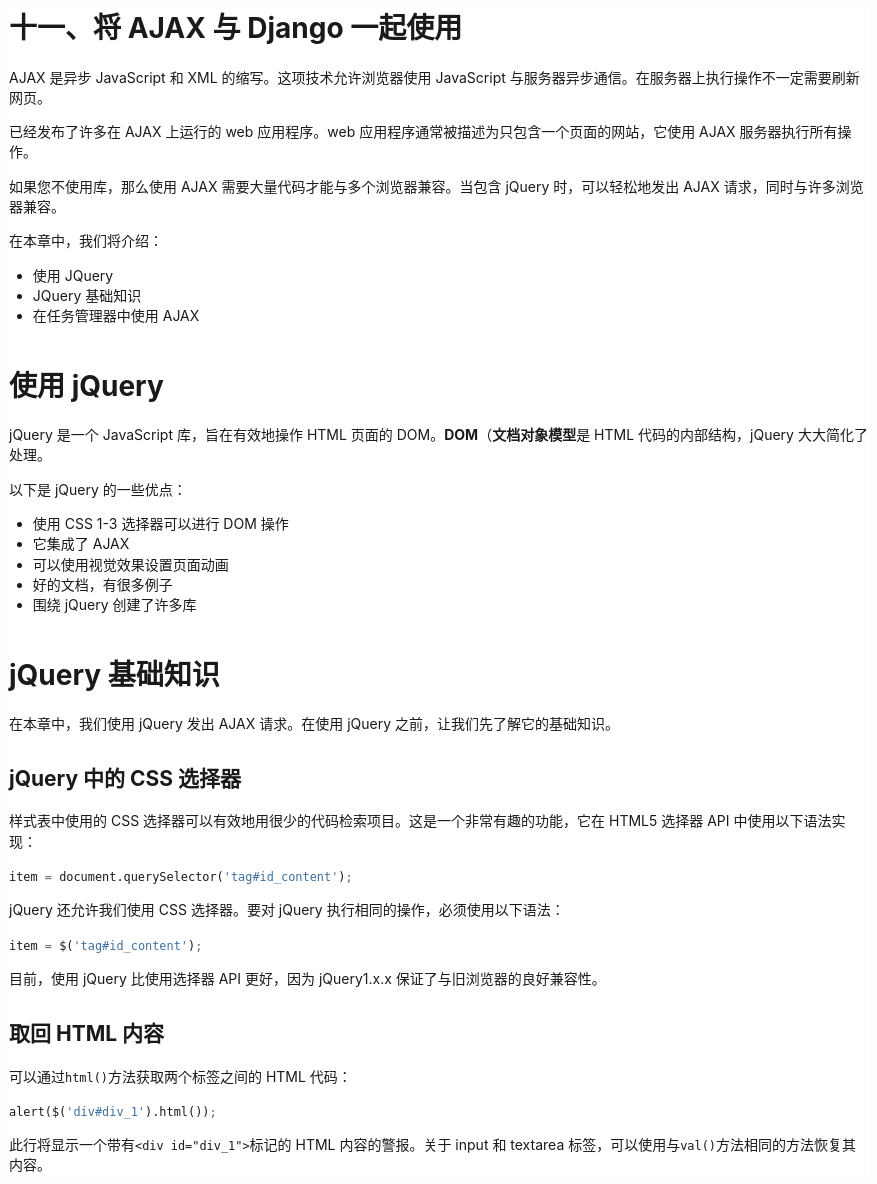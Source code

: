 # 十一、将 AJAX 与 Django 一起使用

AJAX 是异步 JavaScript 和 XML 的缩写。这项技术允许浏览器使用 JavaScript 与服务器异步通信。在服务器上执行操作不一定需要刷新网页。

已经发布了许多在 AJAX 上运行的 web 应用程序。web 应用程序通常被描述为只包含一个页面的网站，它使用 AJAX 服务器执行所有操作。

如果您不使用库，那么使用 AJAX 需要大量代码才能与多个浏览器兼容。当包含 jQuery 时，可以轻松地发出 AJAX 请求，同时与许多浏览器兼容。

在本章中，我们将介绍：

*   使用 JQuery
*   JQuery 基础知识
*   在任务管理器中使用 AJAX

# 使用 jQuery

jQuery 是一个 JavaScript 库，旨在有效地操作 HTML 页面的 DOM。**DOM**（**文档对象模型**是 HTML 代码的内部结构，jQuery 大大简化了处理。

以下是 jQuery 的一些优点：

*   使用 CSS 1-3 选择器可以进行 DOM 操作
*   它集成了 AJAX
*   可以使用视觉效果设置页面动画
*   好的文档，有很多例子
*   围绕 jQuery 创建了许多库

# jQuery 基础知识

在本章中，我们使用 jQuery 发出 AJAX 请求。在使用 jQuery 之前，让我们先了解它的基础知识。

## jQuery 中的 CSS 选择器

样式表中使用的 CSS 选择器可以有效地用很少的代码检索项目。这是一个非常有趣的功能，它在 HTML5 选择器 API 中使用以下语法实现：

```py
item = document.querySelector('tag#id_content');
```

jQuery 还允许我们使用 CSS 选择器。要对 jQuery 执行相同的操作，必须使用以下语法：

```py
item = $('tag#id_content');
```

目前，使用 jQuery 比使用选择器 API 更好，因为 jQuery1.x.x 保证了与旧浏览器的良好兼容性。

## 取回 HTML 内容

可以通过`html()`方法获取两个标签之间的 HTML 代码：

```py
alert($('div#div_1').html());
```

此行将显示一个带有`<div id="div_1">`标记的 HTML 内容的警报。关于 input 和 textarea 标签，可以使用与`val()`方法相同的方法恢复其内容。
